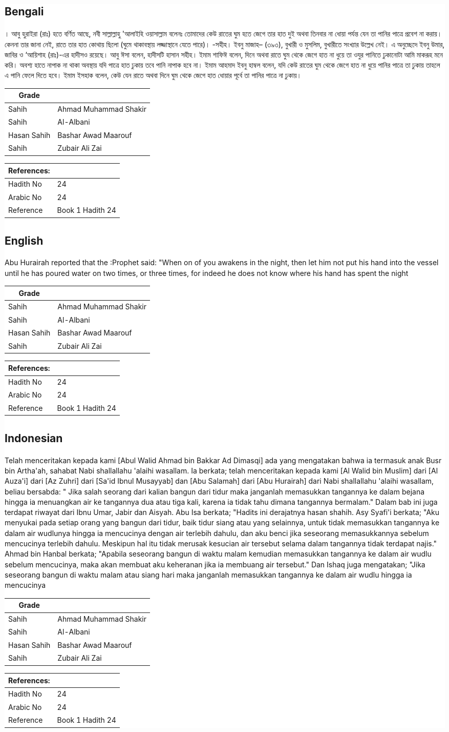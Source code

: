 ## Bengali


<div dir="ltr" lang="bn" style={{fontSize:'larger',backgroundColor:'#f8f9fa',padding:20}}>
। আবু হুরাইরা (রাঃ) হতে বর্ণিত আছে, নবী সাল্লাল্লাহু 'আলাইহি ওয়াসাল্লাম বলেনঃ তোমাদের কেউ রাতের ঘুম হতে জেগে তার হাত দুই অথবা তিনবার না ধোয়া পর্যন্ত যেন তা পানির পাত্রে প্রবেশ না করায়। কেননা তার জানা নেই, রাতে তার হাত কোথায় ছিলো (ঘুমে থাকাবস্থায় লজ্জাস্থানে যেতে পারে)। -সহীহ। ইবনু মাজাহ– (৩৯৩), বুখারী ও মুসলিম, বুখারীতে সংখ্যার উল্লেখ নেই। এ অনুচ্ছেদে ইবনু উমার, জাবির ও ‘আয়িশাহ (রাঃ)-এর হাদীসও রয়েছে। আবু ঈসা বলেন, হাদীসটি হাসান সহীহ। ইমাম শাফিঈ বলেন, দিনে অথবা রাতে ঘুম থেকে জেগে হাত না ধুয়ে তা ওযুর পানিতে ঢুকানোটা আমি মাকরূহ মনে করি। অবশ্য হাতে নাপাক না থাকা অবস্থায় যদি পাত্রে হাত ঢুকায় তবে পানি নাপাক হবে না। ইমাম আহমাদ ইবনু হাম্বল বলেন, যদি কেউ রাতের ঘুম থেকে জেগে হাত না ধুয়ে পানির পাত্রে তা ঢুকায় তাহলে এ পানি ফেলে দিতে হবে। ইমাম ইসহাক বলেন, কেউ যেন রাতে অথবা দিনে ঘুম থেকে জেগে হাত ধোয়ার পূর্বে তা পানির পাত্রে না ঢুকায়।
</div>
<div style={{backgroundColor:'#f8f9fa',padding:20, marginBottom: 10}}><table> <thead> <tr> <th>Grade</th> <th></th> </tr> </thead> <tbody> <tr><td>Sahih</td><td>Ahmad Muhammad Shakir</td></tr><tr><td>Sahih</td><td>Al-Albani</td></tr><tr><td>Hasan Sahih</td><td>Bashar Awad Maarouf</td></tr><tr><td>Sahih</td><td>Zubair Ali Zai</td></tr></tbody></table><table> <thead> <tr> <th>References:</th> <th></th> </tr> </thead> <tbody><tr><td>Hadith No</td><td>24</td></tr><tr><td>Arabic No</td><td>24</td></tr><tr><td>Reference</td><td>Book 1 Hadith 24</td></tr></tbody></table></div>

## English


<div dir="ltr" lang="en" style={{fontSize:'larger',backgroundColor:'#f8f9fa',padding:20}}>
Abu Hurairah reported that the :Prophet said: "When on of you awakens in the night, then let him not put his hand into the vessel until he has poured water on two times, or three times, for indeed he does not know where his hand has spent the night
</div>
<div style={{backgroundColor:'#f8f9fa',padding:20, marginBottom: 10}}><table> <thead> <tr> <th>Grade</th> <th></th> </tr> </thead> <tbody> <tr><td>Sahih</td><td>Ahmad Muhammad Shakir</td></tr><tr><td>Sahih</td><td>Al-Albani</td></tr><tr><td>Hasan Sahih</td><td>Bashar Awad Maarouf</td></tr><tr><td>Sahih</td><td>Zubair Ali Zai</td></tr></tbody></table><table> <thead> <tr> <th>References:</th> <th></th> </tr> </thead> <tbody><tr><td>Hadith No</td><td>24</td></tr><tr><td>Arabic No</td><td>24</td></tr><tr><td>Reference</td><td>Book 1 Hadith 24</td></tr></tbody></table></div>

## Indonesian


<div dir="ltr" lang="id" style={{fontSize:'larger',backgroundColor:'#f8f9fa',padding:20}}>
Telah menceritakan kepada kami [Abul Walid Ahmad bin Bakkar Ad Dimasqi] ada yang mengatakan bahwa ia termasuk anak Busr bin Artha'ah, sahabat Nabi shallallahu 'alaihi wasallam. Ia berkata; telah menceritakan kepada kami [Al Walid bin Muslim] dari [Al Auza'i] dari [Az Zuhri] dari [Sa'id Ibnul Musayyab] dan [Abu Salamah] dari [Abu Hurairah] dari Nabi shallallahu 'alaihi wasallam, beliau bersabda: " Jika salah seorang dari kalian bangun dari tidur maka janganlah memasukkan tangannya ke dalam bejana hingga ia menuangkan air ke tangannya dua atau tiga kali, karena ia tidak tahu dimana tangannya bermalam." Dalam bab ini juga terdapat riwayat dari Ibnu Umar, Jabir dan Aisyah. Abu Isa berkata; "Hadits ini derajatnya hasan shahih. Asy Syafi'i berkata; "Aku menyukai pada setiap orang yang bangun dari tidur, baik tidur siang atau yang selainnya, untuk tidak memasukkan tangannya ke dalam air wudlunya hingga ia mencucinya dengan air terlebih dahulu, dan aku benci jika seseorang memasukkannya sebelum mencucinya terlebih dahulu. Meskipun hal itu tidak merusak kesucian air tersebut selama dalam tangannya tidak terdapat najis." Ahmad bin Hanbal berkata; "Apabila seseorang bangun di waktu malam kemudian memasukkan tangannya ke dalam air wudlu sebelum mencucinya, maka akan membuat aku keheranan jika ia membuang air tersebut." Dan Ishaq juga mengatakan; "Jika seseorang bangun di waktu malam atau siang hari maka janganlah memasukkan tangannya ke dalam air wudlu hingga ia mencucinya
</div>
<div style={{backgroundColor:'#f8f9fa',padding:20, marginBottom: 10}}><table> <thead> <tr> <th>Grade</th> <th></th> </tr> </thead> <tbody> <tr><td>Sahih</td><td>Ahmad Muhammad Shakir</td></tr><tr><td>Sahih</td><td>Al-Albani</td></tr><tr><td>Hasan Sahih</td><td>Bashar Awad Maarouf</td></tr><tr><td>Sahih</td><td>Zubair Ali Zai</td></tr></tbody></table><table> <thead> <tr> <th>References:</th> <th></th> </tr> </thead> <tbody><tr><td>Hadith No</td><td>24</td></tr><tr><td>Arabic No</td><td>24</td></tr><tr><td>Reference</td><td>Book 1 Hadith 24</td></tr></tbody></table></div>
